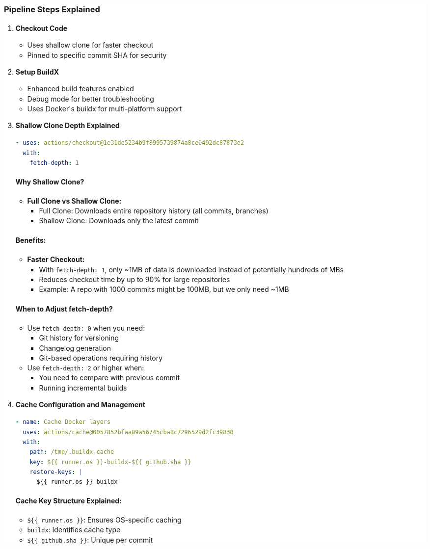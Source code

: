 ### Pipeline Steps Explained

1. **Checkout Code**
   - Uses shallow clone for faster checkout
   - Pinned to specific commit SHA for security

2. **Setup BuildX**
   - Enhanced build features enabled
   - Debug mode for better troubleshooting
   - Uses Docker's buildx for multi-platform support

3. **Shallow Clone Depth Explained**
   ```yaml
   - uses: actions/checkout@1e31de5234b9f8995739874a8ce0492dc87873e2
     with:
       fetch-depth: 1
   ```
   
   #### Why Shallow Clone?
   - **Full Clone vs Shallow Clone:**
     - Full Clone: Downloads entire repository history (all commits, branches)
     - Shallow Clone: Downloads only the latest commit
   
   #### Benefits:
   - **Faster Checkout:**
     - With `fetch-depth: 1`, only ~1MB of data is downloaded instead of potentially hundreds of MBs
     - Reduces checkout time by up to 90% for large repositories
     - Example: A repo with 1000 commits might be 100MB, but we only need ~1MB
   
   #### When to Adjust fetch-depth?
   - Use `fetch-depth: 0` when you need:
     - Git history for versioning
     - Changelog generation
     - Git-based operations requiring history
   - Use `fetch-depth: 2` or higher when:
     - You need to compare with previous commit
     - Running incremental builds

4. **Cache Configuration and Management**
   ```yaml
   - name: Cache Docker layers
     uses: actions/cache@0057852bfaa89a56745cba8c7296529d2fc39830
     with:
       path: /tmp/.buildx-cache
       key: ${{ runner.os }}-buildx-${{ github.sha }}
       restore-keys: |
         ${{ runner.os }}-buildx-
   ```

   #### Cache Key Structure Explained:
   - `${{ runner.os }}`: Ensures OS-specific caching
   - `buildx`: Identifies cache type
   - `${{ github.sha }}`: Unique per commit
   
